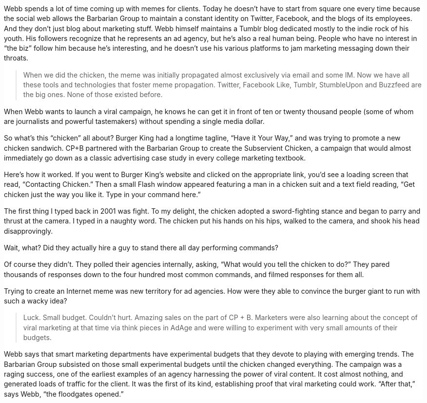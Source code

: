 Webb spends a lot of time coming up with memes for clients. Today he
doesn’t have to start from square one every time because the social web
allows the Barbarian Group to maintain a constant identity on Twitter,
Facebook, and the blogs of its employees. And they don’t just blog about
marketing stuff. Webb himself maintains a Tumblr blog dedicated mostly
to the indie rock of his youth. His followers recognize that he
represents an ad agency, but he’s also a real human being. People who
have no interest in “the biz” follow him because he’s interesting, and
he doesn’t use his various platforms to jam marketing messaging down
their throats.

> When we did the chicken, the meme was initially propagated almost
> exclusively via email and some IM. Now we have all these tools and
> technologies that foster meme propagation. Twitter, Facebook Like,
> Tumblr, StumbleUpon and Buzzfeed are the big ones. None of those
> existed before.

When Webb wants to launch a viral campaign, he knows he can get it in
front of ten or twenty thousand people (some of whom are journalists and
powerful tastemakers) without spending a single media dollar.

So what’s this “chicken” all about? Burger King had a longtime tagline,
“Have it Your Way,” and was trying to promote a new chicken sandwich.
CP+B partnered with the Barbarian Group to create the Subservient
Chicken, a campaign that would almost immediately go down as a classic
advertising case study in every college marketing textbook.

Here’s how it worked. If you went to Burger King’s website and clicked
on the appropriate link, you’d see a loading screen that read,
“Contacting Chicken.” Then a small Flash window appeared featuring a man
in a chicken suit and a text field reading, “Get chicken just the way
you like it. Type in your command here.”

The first thing I typed back in 2001 was fight. To my delight, the
chicken adopted a sword-fighting stance and began to parry and thrust at
the camera. I typed in a naughty word. The chicken put his hands on his
hips, walked to the camera, and shook his head disapprovingly.

Wait, what? Did they actually hire a guy to stand there all day
performing commands?

Of course they didn’t. They polled their agencies internally, asking,
“What would you tell the chicken to do?” They pared thousands of
responses down to the four hundred most common commands, and filmed
responses for them all.

Trying to create an Internet meme was new territory for ad agencies. How
were they able to convince the burger giant to run with such a wacky
idea?

> Luck. Small budget. Couldn’t hurt. Amazing sales on the part of CP +
> B. Marketers were also learning about the concept of viral marketing
> at that time via think pieces in AdAge and were willing to experiment
> with very small amounts of their budgets.

Webb says that smart marketing departments have experimental budgets
that they devote to playing with emerging trends. The Barbarian Group
subsisted on those small experimental budgets until the chicken changed
everything. The campaign was a raging success, one of the earliest
examples of an agency harnessing the power of viral content. It cost
almost nothing, and generated loads of traffic for the client. It was
the first of its kind, establishing proof that viral marketing could
work. “After that,” says Webb, “the floodgates opened.”
